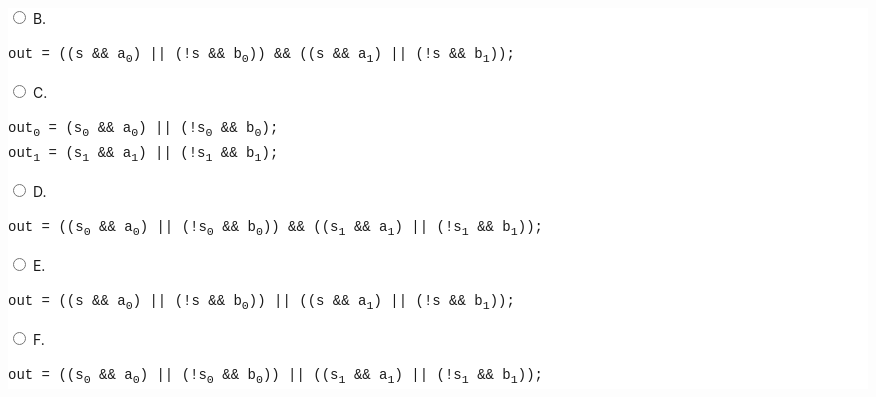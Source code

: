 </td>
<td></td>
</tr>
<tr>
<td><label for="a11yAutoGenInputId10"><input id="a11yAutoGenInputId10" name="takeAssessmentForm:_id54:0:_id116:2:deliverMultipleChoiceSingleCorrect:_id789" value="2071177" type="radio"> </label></td>
<td> B.</td>
<td><p>
	<span style="font-family:courier new,courier,monospace;">out = ((s &amp;&amp; a<sub>0</sub>) || (!s &amp;&amp; b<sub>0</sub>)) &amp;&amp; (</span><span style="font-family:courier new,courier,monospace;">(s &amp;&amp; a<sub>1</sub>) || (!s &amp;&amp; b<sub>1</sub>));</span></p>
</td>
<td></td>
</tr>
<tr>
<td><label for="a11yAutoGenInputId11"><input id="a11yAutoGenInputId11" name="takeAssessmentForm:_id54:0:_id116:2:deliverMultipleChoiceSingleCorrect:_id789" value="2071181" type="radio"> </label></td>
<td> C.</td>
<td><p>
	<span style="font-family:courier new,courier,monospace;">out<sub>0</sub> = (s<sub>0</sub> &amp;&amp; a<sub>0</sub>) || (!s<sub>0</sub> &amp;&amp; b<sub>0</sub>);</span><br>
	<span style="font-family:courier new,courier,monospace;">out<sub>1</sub> = (s<sub>1</sub> &amp;&amp; a<sub>1</sub>) || (!s<sub>1</sub> &amp;&amp; b<sub>1</sub>);</span></p>
</td>
<td></td>
</tr>
<tr>
<td><label for="a11yAutoGenInputId12"><input id="a11yAutoGenInputId12" name="takeAssessmentForm:_id54:0:_id116:2:deliverMultipleChoiceSingleCorrect:_id789" value="2071179" type="radio"> </label></td>
<td> D.</td>
<td><p>
	<span style="font-family:courier new,courier,monospace;">out = ((s<sub>0</sub> &amp;&amp; a<sub>0</sub>) || (!s<sub>0</sub> &amp;&amp; b<sub>0</sub>)) &amp;&amp; (</span><span style="font-family:courier new,courier,monospace;">(s<sub>1</sub> &amp;&amp; a<sub>1</sub>) || (!s<sub>1</sub> &amp;&amp; b<sub>1</sub>));</span></p>
</td>
<td></td>
</tr>
<tr>
<td><label for="a11yAutoGenInputId13"><input id="a11yAutoGenInputId13" name="takeAssessmentForm:_id54:0:_id116:2:deliverMultipleChoiceSingleCorrect:_id789" value="2071180" type="radio"> </label></td>
<td> E.</td>
<td><p>
	<span style="font-family:courier new,courier,monospace;">out = ((s &amp;&amp; a<sub>0</sub>) || (!s &amp;&amp; b<sub>0</sub>)) || (</span><span style="font-family:courier new,courier,monospace;">(s &amp;&amp; a<sub>1</sub>) || (!s &amp;&amp; b<sub>1</sub>));</span></p>
</td>
<td></td>
</tr>
<tr>
<td><label for="a11yAutoGenInputId14"><input id="a11yAutoGenInputId14" name="takeAssessmentForm:_id54:0:_id116:2:deliverMultipleChoiceSingleCorrect:_id789" value="2071178" type="radio"> </label></td>
<td> F.</td>
<td><p>
	<span style="font-family:courier new,courier,monospace;">out = ((s<sub>0</sub> &amp;&amp; a<sub>0</sub>) || (!s<sub>0</sub> &amp;&amp; b<sub>0</sub>)) || (</span><span style="font-family:courier new,courier,monospace;">(s<sub>1</sub> &amp;&amp; a<sub>1</sub>) || (!s<sub>1</sub> &amp;&amp; b<sub>1</sub>));</span></p>
</td>
<td></td>
</tr>
</tbody>
</table>
